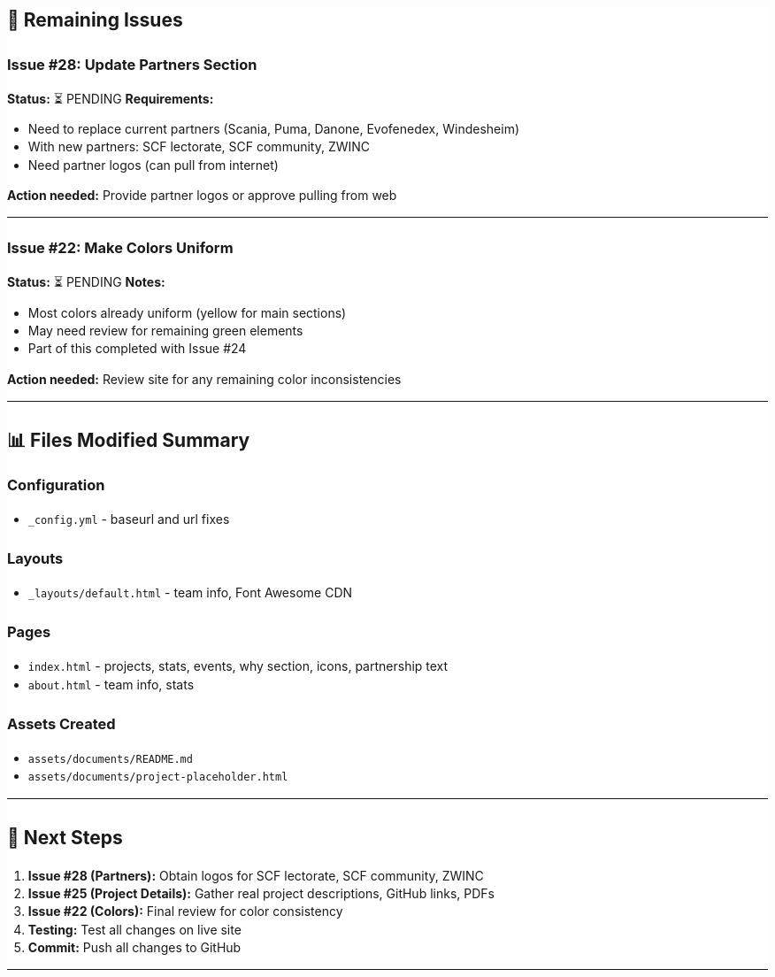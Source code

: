 ## 🔄 Remaining Issues

### Issue #28: Update Partners Section
**Status:** ⏳ PENDING
**Requirements:**
- Need to replace current partners (Scania, Puma, Danone, Evofenedex, Windesheim)
- With new partners: SCF lectorate, SCF community, ZWINC
- Need partner logos (can pull from internet)

**Action needed:** Provide partner logos or approve pulling from web

---

### Issue #22: Make Colors Uniform
**Status:** ⏳ PENDING
**Notes:**
- Most colors already uniform (yellow for main sections)
- May need review for remaining green elements
- Part of this completed with Issue #24

**Action needed:** Review site for any remaining color inconsistencies

---

## 📊 Files Modified Summary

### Configuration
- `_config.yml` - baseurl and url fixes

### Layouts
- `_layouts/default.html` - team info, Font Awesome CDN

### Pages
- `index.html` - projects, stats, events, why section, icons, partnership text
- `about.html` - team info, stats

### Assets Created
- `assets/documents/README.md`
- `assets/documents/project-placeholder.html`

---

## 🎯 Next Steps

1. **Issue #28 (Partners):** Obtain logos for SCF lectorate, SCF community, ZWINC
2. **Issue #25 (Project Details):** Gather real project descriptions, GitHub links, PDFs
3. **Issue #22 (Colors):** Final review for color consistency
4. **Testing:** Test all changes on live site
5. **Commit:** Push all changes to GitHub

---